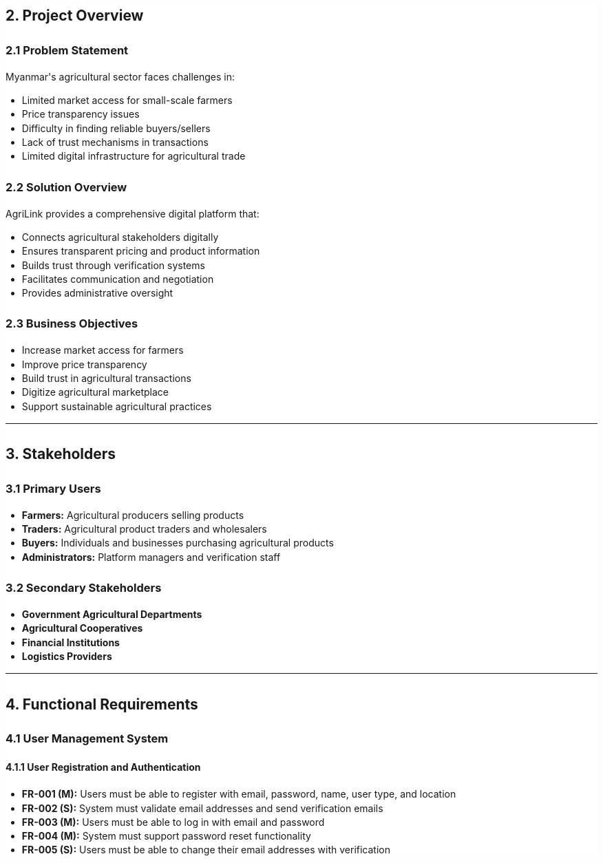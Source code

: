 
## 2. Project Overview

### 2.1 Problem Statement
Myanmar's agricultural sector faces challenges in:
- Limited market access for small-scale farmers
- Price transparency issues
- Difficulty in finding reliable buyers/sellers
- Lack of trust mechanisms in transactions
- Limited digital infrastructure for agricultural trade

### 2.2 Solution Overview
AgriLink provides a comprehensive digital platform that:
- Connects agricultural stakeholders digitally
- Ensures transparent pricing and product information
- Builds trust through verification systems
- Facilitates communication and negotiation
- Provides administrative oversight

### 2.3 Business Objectives
- Increase market access for farmers
- Improve price transparency
- Build trust in agricultural transactions
- Digitize agricultural marketplace
- Support sustainable agricultural practices

---

## 3. Stakeholders

### 3.1 Primary Users
- **Farmers:** Agricultural producers selling products
- **Traders:** Agricultural product traders and wholesalers
- **Buyers:** Individuals and businesses purchasing agricultural products
- **Administrators:** Platform managers and verification staff

### 3.2 Secondary Stakeholders
- **Government Agricultural Departments**
- **Agricultural Cooperatives**
- **Financial Institutions**
- **Logistics Providers**

---

## 4. Functional Requirements

### 4.1 User Management System

#### 4.1.1 User Registration and Authentication
- **FR-001 (M):** Users must be able to register with email, password, name, user type, and location
- **FR-002 (S):** System must validate email addresses and send verification emails
- **FR-003 (M):** Users must be able to log in with email and password
- **FR-004 (M):** System must support password reset functionality
- **FR-005 (S):** Users must be able to change their email addresses with verification
